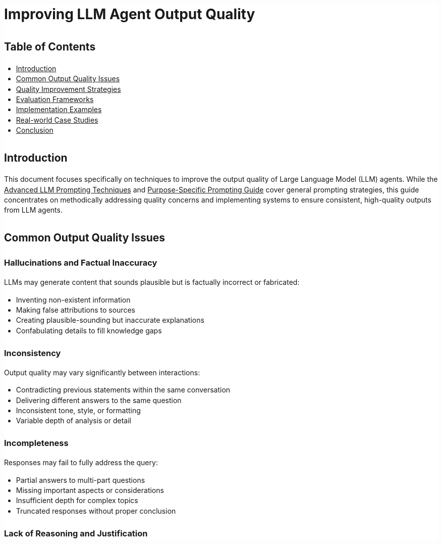 # Improving LLM Agent Output Quality

## Table of Contents
- [Introduction](#introduction)
- [Common Output Quality Issues](#common-output-quality-issues)
- [Quality Improvement Strategies](#quality-improvement-strategies)
- [Evaluation Frameworks](#evaluation-frameworks)
- [Implementation Examples](#implementation-examples)
- [Real-world Case Studies](#real-world-case-studies)
- [Conclusion](#conclusion)

## Introduction

This document focuses specifically on techniques to improve the output quality of Large Language Model (LLM) agents. While the [Advanced LLM Prompting Techniques](advanced-llm-prompting-techniques.md) and [Purpose-Specific Prompting Guide](purpose-specific-prompting-guide.md) cover general prompting strategies, this guide concentrates on methodically addressing quality concerns and implementing systems to ensure consistent, high-quality outputs from LLM agents.

## Common Output Quality Issues

### Hallucinations and Factual Inaccuracy

LLMs may generate content that sounds plausible but is factually incorrect or fabricated:

- Inventing non-existent information
- Making false attributions to sources
- Creating plausible-sounding but inaccurate explanations
- Confabulating details to fill knowledge gaps

### Inconsistency

Output quality may vary significantly between interactions:

- Contradicting previous statements within the same conversation
- Delivering different answers to the same question
- Inconsistent tone, style, or formatting
- Variable depth of analysis or detail

### Incompleteness

Responses may fail to fully address the query:

- Partial answers to multi-part questions
- Missing important aspects or considerations
- Insufficient depth for complex topics
- Truncated responses without proper conclusion

### Lack of Reasoning and Justification
